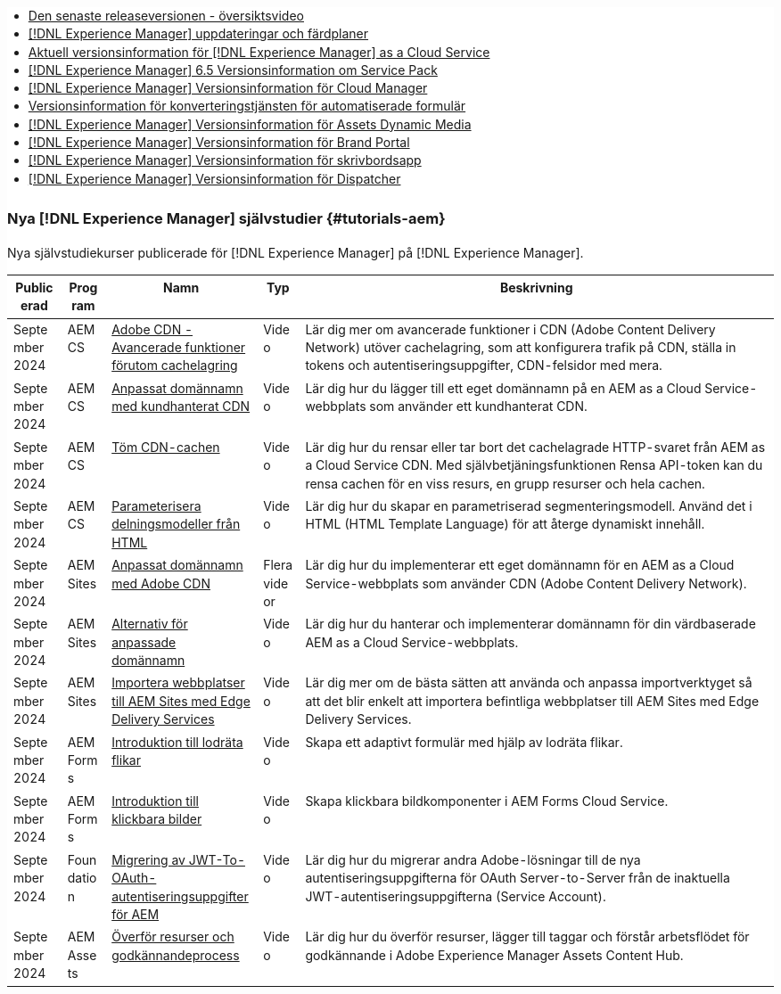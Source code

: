 * [Den senaste releaseversionen - översiktsvideo](https://experienceleague.adobe.com/en/docs/events/aemcs-release-update-recordings/2024/2024-7-0)
* [[!DNL Experience Manager] uppdateringar och färdplaner](https://experienceleague.adobe.com/en/docs/experience-manager-release-information/aem-release-updates/home)
* [Aktuell versionsinformation för  [!DNL Experience Manager] as a Cloud Service](https://experienceleague.adobe.com/en/docs/experience-manager-cloud-service/content/release-notes/release-notes/release-notes-current)
* [[!DNL Experience Manager] 6.5 Versionsinformation om Service Pack](https://experienceleague.adobe.com/en/docs/experience-manager-65/content/release-notes/release-notes)
* [[!DNL Experience Manager] Versionsinformation för Cloud Manager](https://experienceleague.adobe.com/en/docs/experience-manager-cloud-manager/content/release-notes/current)
* [Versionsinformation för konverteringstjänsten för automatiserade formulär](https://experienceleague.adobe.com/en/docs/aem-forms-automated-conversion-service/using/release-notes)
* [[!DNL Experience Manager] Versionsinformation för Assets Dynamic Media](https://experienceleague.adobe.com/en/docs/dynamic-media-developer-resources/release-notes/s7rn2017)
* [[!DNL Experience Manager] Versionsinformation för Brand Portal](https://experienceleague.adobe.com/en/docs/experience-manager-brand-portal/using/introduction/brand-portal-release-notes)
* [[!DNL Experience Manager] Versionsinformation för skrivbordsapp](https://experienceleague.adobe.com/en/docs/experience-manager-desktop-app/using/release-notes)
* [[!DNL Experience Manager] Versionsinformation för Dispatcher](https://experienceleague.adobe.com/en/docs/experience-manager-dispatcher/using/getting-started/release-notes)

### Nya [!DNL Experience Manager] självstudier {#tutorials-aem}

Nya självstudiekurser publicerade för [!DNL Experience Manager] på [!DNL Experience Manager].

| Publicerad | Program | Namn | Typ | Beskrivning |
| ----------| ---------- | ---------- | ---------- |---------- |
| September 2024 | AEM CS | [Adobe CDN - Avancerade funktioner förutom cachelagring](https://experienceleague.adobe.com/en/docs/experience-manager-learn/cloud-service/content-delivery/adobe-cdn-beyond-caching) | Video | Lär dig mer om avancerade funktioner i CDN (Adobe Content Delivery Network) utöver cachelagring, som att konfigurera trafik på CDN, ställa in tokens och autentiseringsuppgifter, CDN-felsidor med mera. |
| September 2024 | AEM CS | [Anpassat domännamn med kundhanterat CDN](https://experienceleague.adobe.com/en/docs/experience-manager-learn/cloud-service/content-delivery/custom-domain-names-with-customer-managed-cdn) | Video | Lär dig hur du lägger till ett eget domännamn på en AEM as a Cloud Service-webbplats som använder ett kundhanterat CDN. |
| September 2024 | AEM CS | [Töm CDN-cachen](https://experienceleague.adobe.com/en/docs/experience-manager-learn/cloud-service/caching/how-to/purge-cache) | Video | Lär dig hur du rensar eller tar bort det cachelagrade HTTP-svaret från AEM as a Cloud Service CDN. Med självbetjäningsfunktionen Rensa API-token kan du rensa cachen för en viss resurs, en grupp resurser och hela cachen. |
| September 2024 | AEM CS | [Parameterisera delningsmodeller från HTML](https://experienceleague.adobe.com/en/docs/experience-manager-learn/cloud-service/developing/advanced/sling-model-parameters) | Video | Lär dig hur du skapar en parametriserad segmenteringsmodell. Använd det i HTML (HTML Template Language) för att återge dynamiskt innehåll. |
| September 2024 | AEM Sites | [Anpassat domännamn med Adobe CDN](https://experienceleague.adobe.com/en/docs/experience-manager-learn/cloud-service/content-delivery/custom-domain-name-with-adobe-managed-cdn) | Flera videor | Lär dig hur du implementerar ett eget domännamn för en AEM as a Cloud Service-webbplats som använder CDN (Adobe Content Delivery Network). |
| September 2024 | AEM Sites | [Alternativ för anpassade domännamn](https://experienceleague.adobe.com/en/docs/experience-manager-learn/cloud-service/content-delivery/custom-domain-names) | Video | Lär dig hur du hanterar och implementerar domännamn för din värdbaserade AEM as a Cloud Service-webbplats. |
| September 2024 | AEM Sites | [Importera webbplatser till AEM Sites med Edge Delivery Services](https://experienceleague.adobe.com/en/docs/experience-manager-learn/cloud-service/expert-resources/cloud-5/season-3/cloud5-import-sites-to-edge-delivery-services) | Video | Lär dig mer om de bästa sätten att använda och anpassa importverktyget så att det blir enkelt att importera befintliga webbplatser till AEM Sites med Edge Delivery Services. |
| September 2024 | AEM Forms | [Introduktion till lodräta flikar](https://experienceleague.adobe.com/en/docs/experience-manager-learn/cloud-service/forms/using-vertical-tabs/introduction) | Video | Skapa ett adaptivt formulär med hjälp av lodräta flikar. |
| September 2024 | AEM Forms | [Introduktion till klickbara bilder](https://experienceleague.adobe.com/en/docs/experience-manager-learn/cloud-service/forms/clickable-image-component/introduction) | Video | Skapa klickbara bildkomponenter i AEM Forms Cloud Service. |
| September 2024 | Foundation | [Migrering av JWT-To-OAuth-autentiseringsuppgifter för AEM](https://experienceleague.adobe.com/en/docs/experience-manager-learn/foundation/authentication/jwt-to-oauth-migration) | Video | Lär dig hur du migrerar andra Adobe-lösningar till de nya autentiseringsuppgifterna för OAuth Server-to-Server från de inaktuella JWT-autentiseringsuppgifterna (Service Account). |
| September 2024 | AEM Assets | [Överför resurser och godkännandeprocess](https://experienceleague.adobe.com/en/docs/experience-manager-learn/assets/content-hub/uploading-assets-and-approval-process) | Video | Lär dig hur du överför resurser, lägger till taggar och förstår arbetsflödet för godkännande i Adobe Experience Manager Assets Content Hub. |